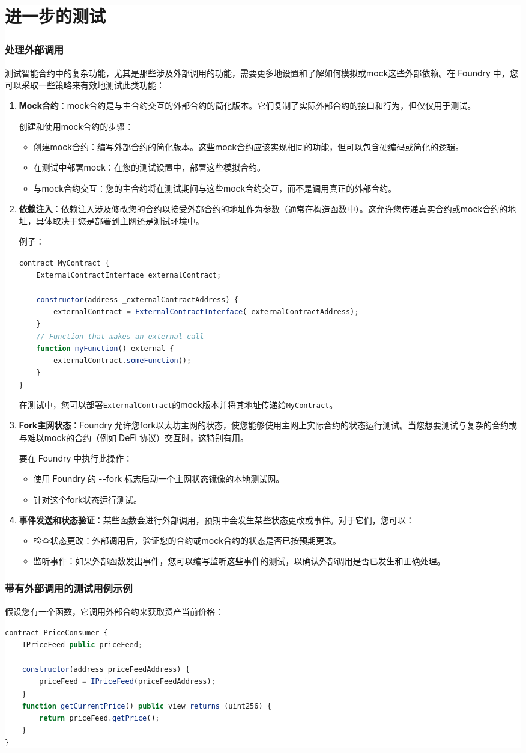 # 进一步的测试

### 处理外部调用

测试智能合约中的复杂功能，尤其是那些涉及外部调用的功能，需要更多地设置和了解如何模拟或mock这些外部依赖。在 Foundry 中，您可以采取一些策略来有效地测试此类功能：

1. **Mock合约**：mock合约是与主合约交互的外部合约的简化版本。它们复制了实际外部合约的接口和行为，但仅仅用于测试。

    创建和使用mock合约的步骤：

    - 创建mock合约：编写外部合约的简化版本。这些mock合约应该实现相同的功能，但可以包含硬编码或简化的逻辑。

    - 在测试中部署mock：在您的测试设置中，部署这些模拟合约。

    - 与mock合约交互：您的主合约将在测试期间与这些mock合约交互，而不是调用真正的外部合约。

2. **依赖注入**：依赖注入涉及修改您的合约以接受外部合约的地址作为参数（通常在构造函数中）。这允许您传递真实合约或mock合约的地址，具体取决于您是部署到主网还是测试环境中。

    例子：
    ```javascript
    contract MyContract {  
        ExternalContractInterface externalContract;  
        
        constructor(address _externalContractAddress) {  
            externalContract = ExternalContractInterface(_externalContractAddress);  
        }  
        // Function that makes an external call  
        function myFunction() external {  
            externalContract.someFunction();  
        }  
    }
    ```

	在测试中，您可以部署`ExternalContract`的mock版本并将其地址传递给`MyContract`。
 
3. **Fork主网状态**：Foundry 允许您fork以太坊主网的状态，使您能够使用主网上实际合约的状态运行测试。当您想要测试与复杂的合约或与难以mock的合约（例如 DeFi 协议）交互时，这特别有用。

    要在 Foundry 中执行此操作：

    - 使用 Foundry 的 --fork 标志启动一个主网状态镜像的本地测试网。

    - 针对这个fork状态运行测试。

4. **事件发送和状态验证**：某些函数会进行外部调用，预期中会发生某些状态更改或事件。对于它们，您可以：
    - 检查状态更改：外部调用后，验证您的合约或mock合约的状态是否已按预期更改。

    - 监听事件：如果外部函数发出事件，您可以编写监听这些事件的测试，以确认外部调用是否已发生和正确处理。

### 带有外部调用的测试用例示例

假设您有一个函数，它调用外部合约来获取资产当前价格：

```javascript
contract PriceConsumer {  
    IPriceFeed public priceFeed;  
    
    constructor(address priceFeedAddress) {  
        priceFeed = IPriceFeed(priceFeedAddress);  
    }  
    function getCurrentPrice() public view returns (uint256) {  
        return priceFeed.getPrice();  
    }  
}
```
